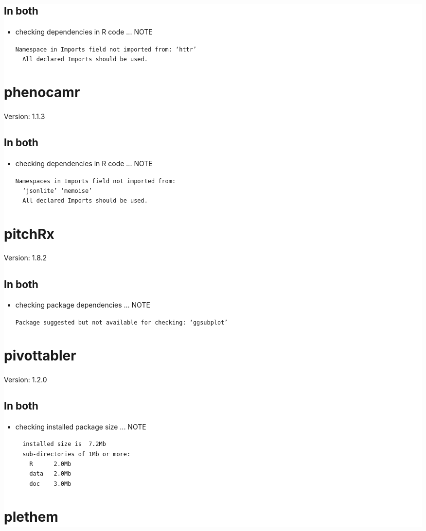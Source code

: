## In both

*   checking dependencies in R code ... NOTE
    ```
    Namespace in Imports field not imported from: ‘httr’
      All declared Imports should be used.
    ```

# phenocamr

Version: 1.1.3

## In both

*   checking dependencies in R code ... NOTE
    ```
    Namespaces in Imports field not imported from:
      ‘jsonlite’ ‘memoise’
      All declared Imports should be used.
    ```

# pitchRx

Version: 1.8.2

## In both

*   checking package dependencies ... NOTE
    ```
    Package suggested but not available for checking: ‘ggsubplot’
    ```

# pivottabler

Version: 1.2.0

## In both

*   checking installed package size ... NOTE
    ```
      installed size is  7.2Mb
      sub-directories of 1Mb or more:
        R      2.0Mb
        data   2.0Mb
        doc    3.0Mb
    ```

# plethem
